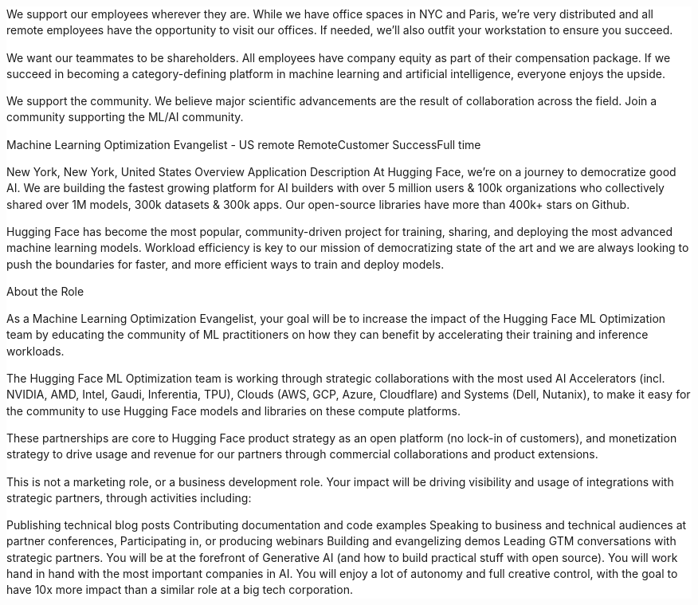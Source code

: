 We support our employees wherever they are. While we have office spaces in NYC and Paris, we’re very distributed and all remote employees have the opportunity to visit our offices. If needed, we’ll also outfit your workstation to ensure you succeed.

We want our teammates to be shareholders. All employees have company equity as part of their compensation package. If we succeed in becoming a category-defining platform in machine learning and artificial intelligence, everyone enjoys the upside.

We support the community. We believe major scientific advancements are the result of collaboration across the field. Join a community supporting the ML/AI community.





Machine Learning Optimization Evangelist - US remote
RemoteCustomer SuccessFull time

New York, New York, United States
Overview
Application
Description
At Hugging Face, we’re on a journey to democratize good AI. We are building the fastest growing platform for AI builders with over 5 million users & 100k organizations who collectively shared over 1M models, 300k datasets & 300k apps. Our open-source libraries have more than 400k+ stars on Github.

Hugging Face has become the most popular, community-driven project for training, sharing, and deploying the most advanced machine learning models. Workload efficiency is key to our mission of democratizing state of the art and we are always looking to push the boundaries for faster, and more efficient ways to train and deploy models.

About the Role

As a Machine Learning Optimization Evangelist, your goal will be to increase the impact of the Hugging Face ML Optimization team by educating the community of ML practitioners on how they can benefit by accelerating their training and inference workloads.

The Hugging Face ML Optimization team is working through strategic collaborations with the most used AI Accelerators (incl. NVIDIA, AMD, Intel, Gaudi, Inferentia, TPU), Clouds (AWS, GCP, Azure, Cloudflare) and Systems (Dell, Nutanix), to make it easy for the community to use Hugging Face models and libraries on these compute platforms.

These partnerships are core to Hugging Face product strategy as an open platform (no lock-in of customers), and monetization strategy to drive usage and revenue for our partners through commercial collaborations and product extensions.

This is not a marketing role, or a business development role. Your impact will be driving visibility and usage of integrations with strategic partners, through activities including:

Publishing technical blog posts
Contributing documentation and code examples
Speaking to business and technical audiences at partner conferences,
Participating in, or producing webinars
Building and evangelizing demos
Leading GTM conversations with strategic partners.
You will be at the forefront of Generative AI (and how to build practical stuff with open source). You will work hand in hand with the most important companies in AI. You will enjoy a lot of autonomy and full creative control, with the goal to have 10x more impact than a similar role at a big tech corporation.
